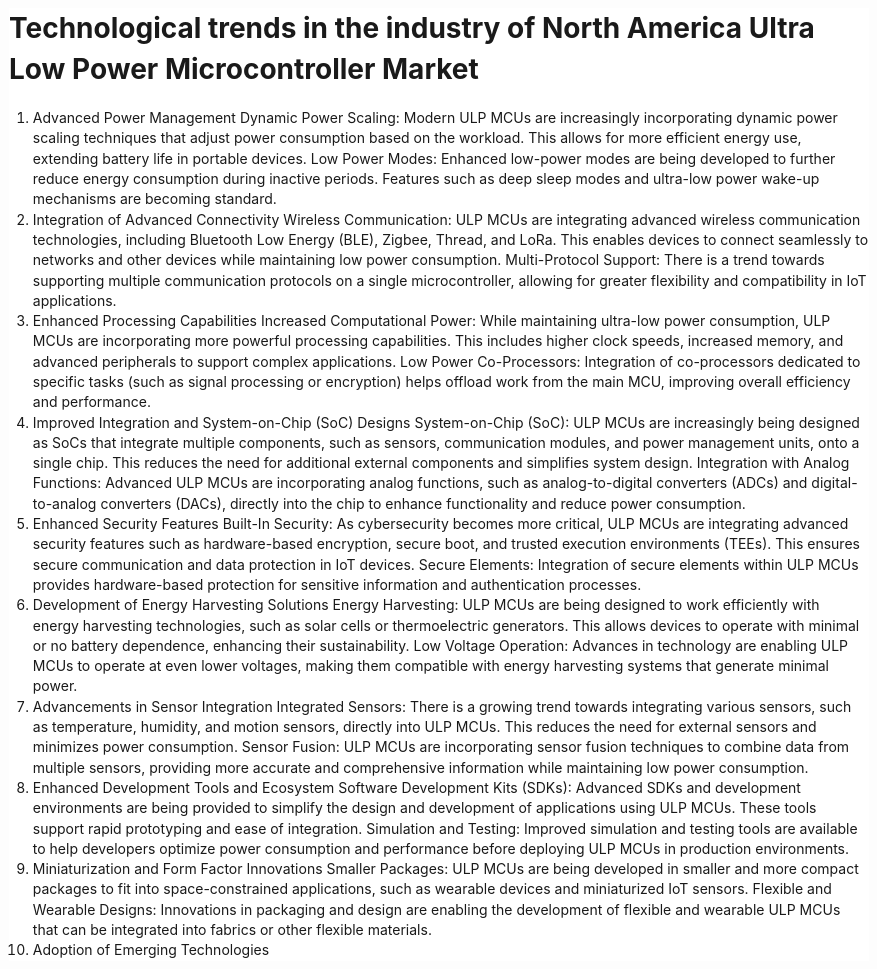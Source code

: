 
# Technological trends in the industry of North America Ultra Low Power Microcontroller Market

1. Advanced Power Management
Dynamic Power Scaling: Modern ULP MCUs are increasingly incorporating dynamic power scaling techniques that adjust power consumption based on the workload. This allows for more efficient energy use, extending battery life in portable devices.
Low Power Modes: Enhanced low-power modes are being developed to further reduce energy consumption during inactive periods. Features such as deep sleep modes and ultra-low power wake-up mechanisms are becoming standard.
2. Integration of Advanced Connectivity
Wireless Communication: ULP MCUs are integrating advanced wireless communication technologies, including Bluetooth Low Energy (BLE), Zigbee, Thread, and LoRa. This enables devices to connect seamlessly to networks and other devices while maintaining low power consumption.
Multi-Protocol Support: There is a trend towards supporting multiple communication protocols on a single microcontroller, allowing for greater flexibility and compatibility in IoT applications.
3. Enhanced Processing Capabilities
Increased Computational Power: While maintaining ultra-low power consumption, ULP MCUs are incorporating more powerful processing capabilities. This includes higher clock speeds, increased memory, and advanced peripherals to support complex applications.
Low Power Co-Processors: Integration of co-processors dedicated to specific tasks (such as signal processing or encryption) helps offload work from the main MCU, improving overall efficiency and performance.
4. Improved Integration and System-on-Chip (SoC) Designs
System-on-Chip (SoC): ULP MCUs are increasingly being designed as SoCs that integrate multiple components, such as sensors, communication modules, and power management units, onto a single chip. This reduces the need for additional external components and simplifies system design.
Integration with Analog Functions: Advanced ULP MCUs are incorporating analog functions, such as analog-to-digital converters (ADCs) and digital-to-analog converters (DACs), directly into the chip to enhance functionality and reduce power consumption.
5. Enhanced Security Features
Built-In Security: As cybersecurity becomes more critical, ULP MCUs are integrating advanced security features such as hardware-based encryption, secure boot, and trusted execution environments (TEEs). This ensures secure communication and data protection in IoT devices.
Secure Elements: Integration of secure elements within ULP MCUs provides hardware-based protection for sensitive information and authentication processes.
6. Development of Energy Harvesting Solutions
Energy Harvesting: ULP MCUs are being designed to work efficiently with energy harvesting technologies, such as solar cells or thermoelectric generators. This allows devices to operate with minimal or no battery dependence, enhancing their sustainability.
Low Voltage Operation: Advances in technology are enabling ULP MCUs to operate at even lower voltages, making them compatible with energy harvesting systems that generate minimal power.
7. Advancements in Sensor Integration
Integrated Sensors: There is a growing trend towards integrating various sensors, such as temperature, humidity, and motion sensors, directly into ULP MCUs. This reduces the need for external sensors and minimizes power consumption.
Sensor Fusion: ULP MCUs are incorporating sensor fusion techniques to combine data from multiple sensors, providing more accurate and comprehensive information while maintaining low power consumption.
8. Enhanced Development Tools and Ecosystem
Software Development Kits (SDKs): Advanced SDKs and development environments are being provided to simplify the design and development of applications using ULP MCUs. These tools support rapid prototyping and ease of integration.
Simulation and Testing: Improved simulation and testing tools are available to help developers optimize power consumption and performance before deploying ULP MCUs in production environments.
9. Miniaturization and Form Factor Innovations
Smaller Packages: ULP MCUs are being developed in smaller and more compact packages to fit into space-constrained applications, such as wearable devices and miniaturized IoT sensors.
Flexible and Wearable Designs: Innovations in packaging and design are enabling the development of flexible and wearable ULP MCUs that can be integrated into fabrics or other flexible materials.
10. Adoption of Emerging Technologies